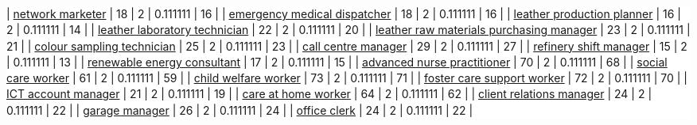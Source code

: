 | [network marketer](network_marketer.md)                                                                                                                                 |                          18 |                                     2 |                                  0.111111 |                                16 |
| [emergency medical dispatcher](emergency_medical_dispatcher.md)                                                                                                         |                          18 |                                     2 |                                  0.111111 |                                16 |
| [leather production planner](leather_production_planner.md)                                                                                                             |                          16 |                                     2 |                                  0.111111 |                                14 |
| [leather laboratory technician](leather_laboratory_technician.md)                                                                                                       |                          22 |                                     2 |                                  0.111111 |                                20 |
| [leather raw materials purchasing manager](leather_raw_materials_purchasing_manager.md)                                                                                 |                          23 |                                     2 |                                  0.111111 |                                21 |
| [colour sampling technician](colour_sampling_technician.md)                                                                                                             |                          25 |                                     2 |                                  0.111111 |                                23 |
| [call centre manager](call_centre_manager.md)                                                                                                                           |                          29 |                                     2 |                                  0.111111 |                                27 |
| [refinery shift manager](refinery_shift_manager.md)                                                                                                                     |                          15 |                                     2 |                                  0.111111 |                                13 |
| [renewable energy consultant](renewable_energy_consultant.md)                                                                                                           |                          17 |                                     2 |                                  0.111111 |                                15 |
| [advanced nurse practitioner](advanced_nurse_practitioner.md)                                                                                                           |                          70 |                                     2 |                                  0.111111 |                                68 |
| [social care worker](social_care_worker.md)                                                                                                                             |                          61 |                                     2 |                                  0.111111 |                                59 |
| [child welfare worker](child_welfare_worker.md)                                                                                                                         |                          73 |                                     2 |                                  0.111111 |                                71 |
| [foster care support worker](foster_care_support_worker.md)                                                                                                             |                          72 |                                     2 |                                  0.111111 |                                70 |
| [ICT account manager](ICT_account_manager.md)                                                                                                                           |                          21 |                                     2 |                                  0.111111 |                                19 |
| [care at home worker](care_at_home_worker.md)                                                                                                                           |                          64 |                                     2 |                                  0.111111 |                                62 |
| [client relations manager](client_relations_manager.md)                                                                                                                 |                          24 |                                     2 |                                  0.111111 |                                22 |
| [garage manager](garage_manager.md)                                                                                                                                     |                          26 |                                     2 |                                  0.111111 |                                24 |
| [office clerk](office_clerk.md)                                                                                                                                         |                          24 |                                     2 |                                  0.111111 |                                22 |